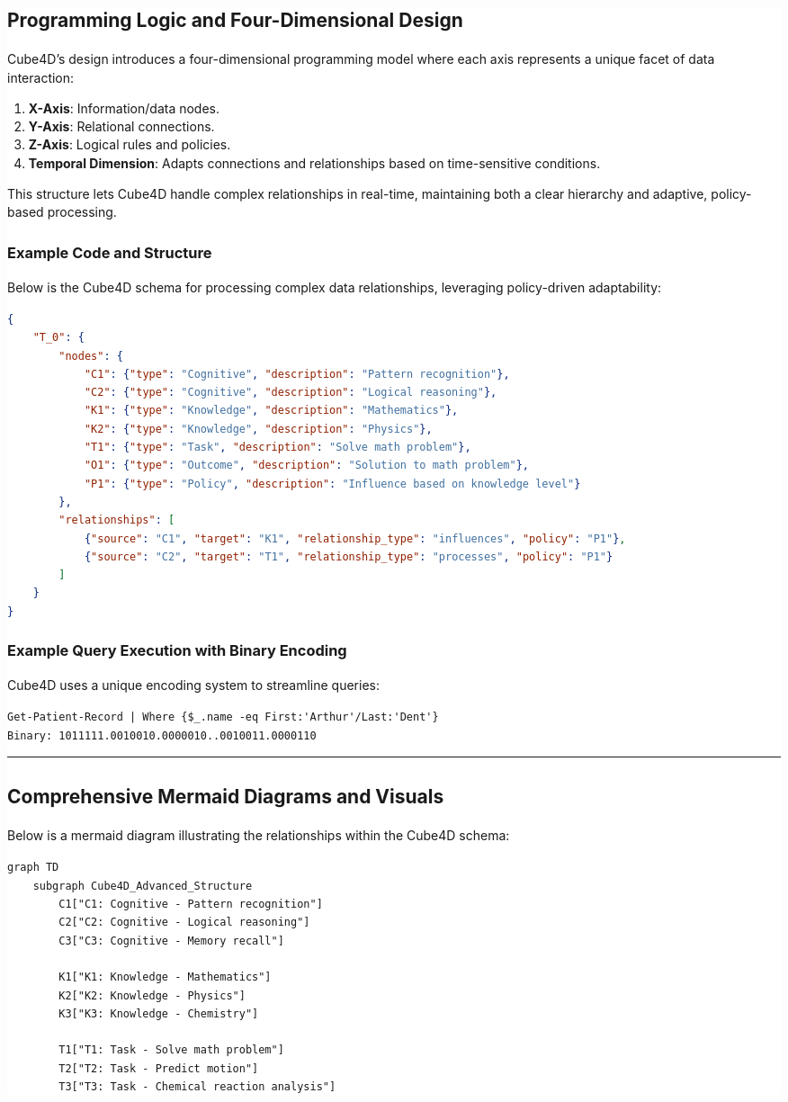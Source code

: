 
## Programming Logic and Four-Dimensional Design

Cube4D’s design introduces a four-dimensional programming model where each axis represents a unique facet of data interaction:

1. **X-Axis**: Information/data nodes.
2. **Y-Axis**: Relational connections.
3. **Z-Axis**: Logical rules and policies.
4. **Temporal Dimension**: Adapts connections and relationships based on time-sensitive conditions.

This structure lets Cube4D handle complex relationships in real-time, maintaining both a clear hierarchy and adaptive, policy-based processing.

### Example Code and Structure

Below is the Cube4D schema for processing complex data relationships, leveraging policy-driven adaptability:

```json
{
    "T_0": {
        "nodes": {
            "C1": {"type": "Cognitive", "description": "Pattern recognition"},
            "C2": {"type": "Cognitive", "description": "Logical reasoning"},
            "K1": {"type": "Knowledge", "description": "Mathematics"},
            "K2": {"type": "Knowledge", "description": "Physics"},
            "T1": {"type": "Task", "description": "Solve math problem"},
            "O1": {"type": "Outcome", "description": "Solution to math problem"},
            "P1": {"type": "Policy", "description": "Influence based on knowledge level"}
        },
        "relationships": [
            {"source": "C1", "target": "K1", "relationship_type": "influences", "policy": "P1"},
            {"source": "C2", "target": "T1", "relationship_type": "processes", "policy": "P1"}
        ]
    }
}
```

### Example Query Execution with Binary Encoding
Cube4D uses a unique encoding system to streamline queries:

```plaintext
Get-Patient-Record | Where {$_.name -eq First:'Arthur'/Last:'Dent'}
Binary: 1011111.0010010.0000010..0010011.0000110
```

---

## Comprehensive Mermaid Diagrams and Visuals

Below is a mermaid diagram illustrating the relationships within the Cube4D schema:

```mermaid
graph TD
    subgraph Cube4D_Advanced_Structure
        C1["C1: Cognitive - Pattern recognition"]
        C2["C2: Cognitive - Logical reasoning"]
        C3["C3: Cognitive - Memory recall"]

        K1["K1: Knowledge - Mathematics"]
        K2["K2: Knowledge - Physics"]
        K3["K3: Knowledge - Chemistry"]

        T1["T1: Task - Solve math problem"]
        T2["T2: Task - Predict motion"]
        T3["T3: Task - Chemical reaction analysis"]
```